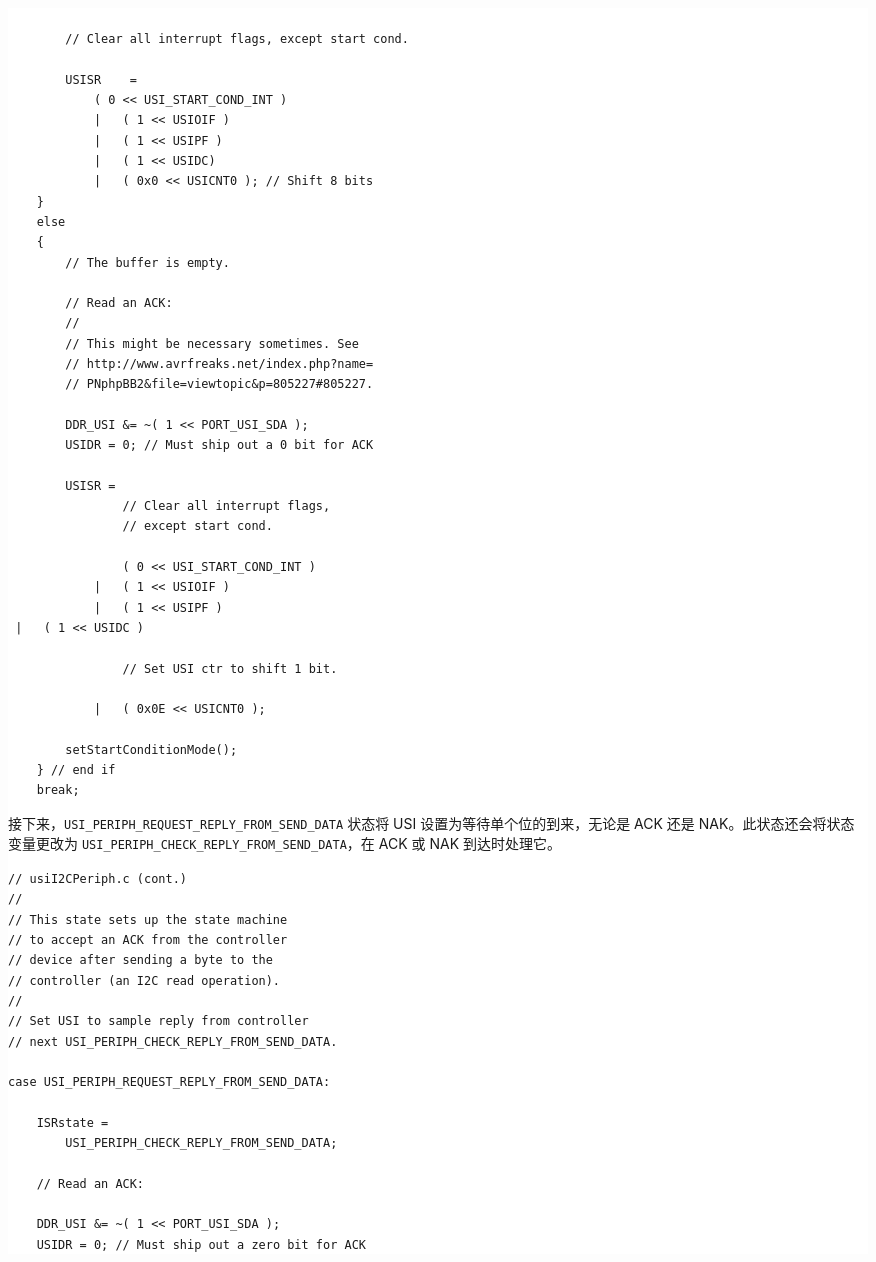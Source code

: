 ```

        // Clear all interrupt flags, except start cond.

        USISR    =  
            ( 0 << USI_START_COND_INT ) 
            |   ( 1 << USIOIF ) 
            |   ( 1 << USIPF ) 
            |   ( 1 << USIDC) 
            |   ( 0x0 << USICNT0 ); // Shift 8 bits
    }
    else
    {
        // The buffer is empty.

        // Read an ACK:
        //
        // This might be necessary sometimes. See 
        // http://www.avrfreaks.net/index.php?name=
        // PNphpBB2&file=viewtopic&p=805227#805227.

        DDR_USI &= ~( 1 << PORT_USI_SDA );
        USIDR = 0; // Must ship out a 0 bit for ACK

        USISR =     
                // Clear all interrupt flags, 
                // except start cond.

                ( 0 << USI_START_COND_INT ) 
            |   ( 1 << USIOIF )
            |   ( 1 << USIPF )
 |   ( 1 << USIDC )

                // Set USI ctr to shift 1 bit.

            |   ( 0x0E << USICNT0 );     

        setStartConditionMode();
    } // end if
    break;
```

接下来，`USI_PERIPH_REQUEST_REPLY_FROM_SEND_DATA` 状态将 USI 设置为等待单个位的到来，无论是 ACK 还是 NAK。此状态还会将状态变量更改为 `USI_PERIPH_CHECK_REPLY_FROM_SEND_DATA`，在 ACK 或 NAK 到达时处理它。

```
// usiI2CPeriph.c (cont.)
//
// This state sets up the state machine
// to accept an ACK from the controller
// device after sending a byte to the
// controller (an I2C read operation).
// 
// Set USI to sample reply from controller
// next USI_PERIPH_CHECK_REPLY_FROM_SEND_DATA.

case USI_PERIPH_REQUEST_REPLY_FROM_SEND_DATA:

    ISRstate = 
        USI_PERIPH_CHECK_REPLY_FROM_SEND_DATA;

    // Read an ACK:

    DDR_USI &= ~( 1 << PORT_USI_SDA );
    USIDR = 0; // Must ship out a zero bit for ACK
```